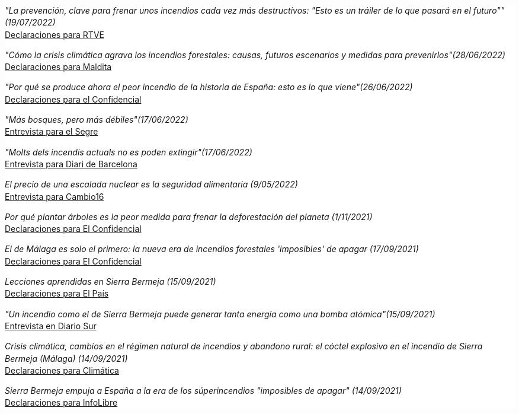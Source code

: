 <p><i>"La prevención, clave para frenar unos incendios cada vez más destructivos: "Esto es un tráiler de lo que pasará en el futuro""(19/07/2022)</i> <br>
<a href="https://www.rtve.es/noticias/20220719/prevencion-frenar-incendios-destructivos/2389236.shtml">Declaraciones para RTVE</a></p>

<p><i>"Cómo la crisis climática agrava los incendios forestales: causas, futuros escenarios y medidas para prevenirlos"(28/06/2022)</i> <br>
<a href="https://maldita.es/clima/20220628/incendios-forestales-cambio-climatico-ola-calor/">Declaraciones para Maldita</a></p>

<p><i>"Por qué se produce ahora el peor incendio de la historia de España: esto es lo que viene"(26/06/2022)</i> <br>
<a href="https://www.elconfidencial.com/tecnologia/ciencia/2022-06-26/produce-ahora-peor-incendio-historia-espana_3449799/">Declaraciones para el Confidencial</a></p>

<p><i>"Más bosques, pero más débiles"(17/06/2022)</i> <br>
<a href="https://www.segre.com/es/noticias/comarcas/2022/06/17/mas_bosques_pero_mas_debiles_174701_1091.html?utm_source=twitter.com">Entrevista para el Segre</a></p>

<p><i>"Molts dels incendis actuals no es poden extingir"(17/06/2022)</i> <br>
<a href="https://www.diaridebarcelona.cat/w/victor-resco-molts-dels-incendis-actuals-no-es-poden-extingir?redirect=%2F">Entrevista para Diari de Barcelona</a></p>

<p><i>El precio de una escalada nuclear es la seguridad alimentaria (9/05/2022)</i> <br>
<a href="https://www.cambio16.com/victor-resco-de-dios-el-precio-de-una-escalada-nuclear-es-la-seguridad-alimentaria/">Entrevista para Cambio16</a></p>

<p><i>Por qué plantar árboles es la peor medida para frenar la deforestación del planeta (1/11/2021)</i> <br>
<a href="https://www.elconfidencial.com/tecnologia/ciencia/2021-11-01/errores-onu-reforestar-planeta-ciencia_3315171/">Declaraciones para El Confidencial</a></p>

<p><i>El de Málaga es solo el primero: la nueva era de incendios forestales 'imposibles' de apagar (17/09/2021)</i> <br>
<a href="https://www.elconfidencial.com/tecnologia/ciencia/2021-09-17/incendio-malaga-sierra-bermeja-biomasa-sexta-generacion_3290711/">Declaraciones para El Confidencial</a></p>

<p><i>Lecciones aprendidas en Sierra Bermeja (15/09/2021)</i> <br>
<a href="https://elpais.com/espana/2021-09-15/lecciones-aprendidas-en-sierra-bermeja.html">Declaraciones para El País</a></p>

<p><i>"Un incendio como el de Sierra Bermeja puede generar tanta energía como una bomba atómica"(15/09/2021)</i> <br>
<a href="https://www.diariosur.es/sucesos/incendio-sierra-bermeja-20210914180517-nt.html">Entrevista en Diario Sur</a></p>

<p><i>Crisis climática, cambios en el régimen natural de incendios y abandono rural: el cóctel explosivo en el incendio de Sierra Bermeja (Málaga) (14/09/2021)</i> <br>
<a href="https://www.climatica.lamarea.com/claves-incendio-sierra-bermeja-malaga/">Declaraciones para Climática</a></p>

<p><i>Sierra Bermeja empuja a España a la era de los súperincendios "imposibles de apagar" (14/09/2021)</i> <br>
<a href="https://www.infolibre.es/noticias/politica/2021/09/14/incendios_xxx_124423_1012.html">Declaraciones para InfoLibre</a></p>
